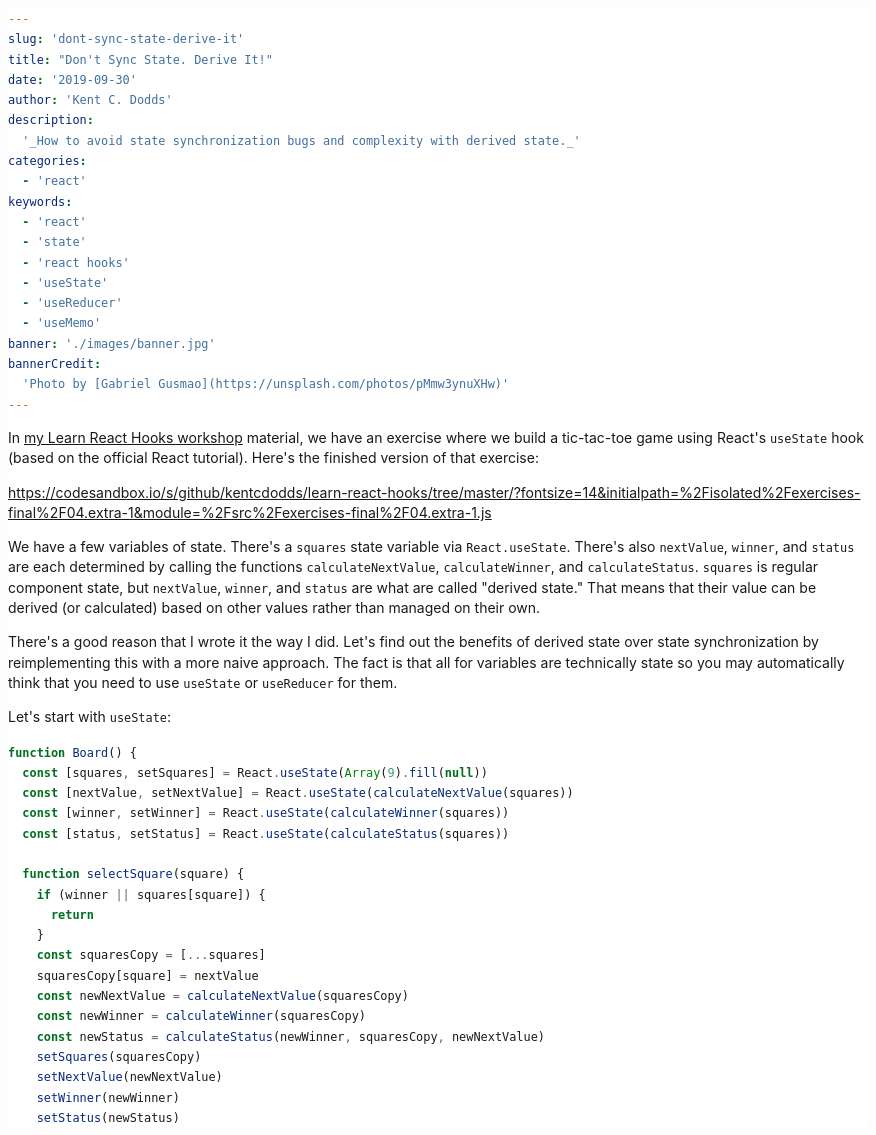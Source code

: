 ```yaml
---
slug: 'dont-sync-state-derive-it'
title: "Don't Sync State. Derive It!"
date: '2019-09-30'
author: 'Kent C. Dodds'
description:
  '_How to avoid state synchronization bugs and complexity with derived state._'
categories:
  - 'react'
keywords:
  - 'react'
  - 'state'
  - 'react hooks'
  - 'useState'
  - 'useReducer'
  - 'useMemo'
banner: './images/banner.jpg'
bannerCredit:
  'Photo by [Gabriel Gusmao](https://unsplash.com/photos/pMmw3ynuXHw)'
---
```


In [my Learn React Hooks workshop](/workshops/react-hooks) material, we have an
exercise where we build a tic-tac-toe game using React's `useState` hook (based
on the official React tutorial). Here's the finished version of that exercise:

https://codesandbox.io/s/github/kentcdodds/learn-react-hooks/tree/master/?fontsize=14&initialpath=%2Fisolated%2Fexercises-final%2F04.extra-1&module=%2Fsrc%2Fexercises-final%2F04.extra-1.js

We have a few variables of state. There's a `squares` state variable via
`React.useState`. There's also `nextValue`, `winner`, and `status` are each
determined by calling the functions `calculateNextValue`, `calculateWinner`, and
`calculateStatus`. `squares` is regular component state, but `nextValue`,
`winner`, and `status` are what are called "derived state." That means that
their value can be derived (or calculated) based on other values rather than
managed on their own.

There's a good reason that I wrote it the way I did. Let's find out the benefits
of derived state over state synchronization by reimplementing this with a more
naive approach. The fact is that all for variables are technically state so you
may automatically think that you need to use `useState` or `useReducer` for
them.

Let's start with `useState`:

```jsx
function Board() {
  const [squares, setSquares] = React.useState(Array(9).fill(null))
  const [nextValue, setNextValue] = React.useState(calculateNextValue(squares))
  const [winner, setWinner] = React.useState(calculateWinner(squares))
  const [status, setStatus] = React.useState(calculateStatus(squares))

  function selectSquare(square) {
    if (winner || squares[square]) {
      return
    }
    const squaresCopy = [...squares]
    squaresCopy[square] = nextValue
    const newNextValue = calculateNextValue(squaresCopy)
    const newWinner = calculateWinner(squaresCopy)
    const newStatus = calculateStatus(newWinner, squaresCopy, newNextValue)
    setSquares(squaresCopy)
    setNextValue(newNextValue)
    setWinner(newWinner)
    setStatus(newStatus)
```